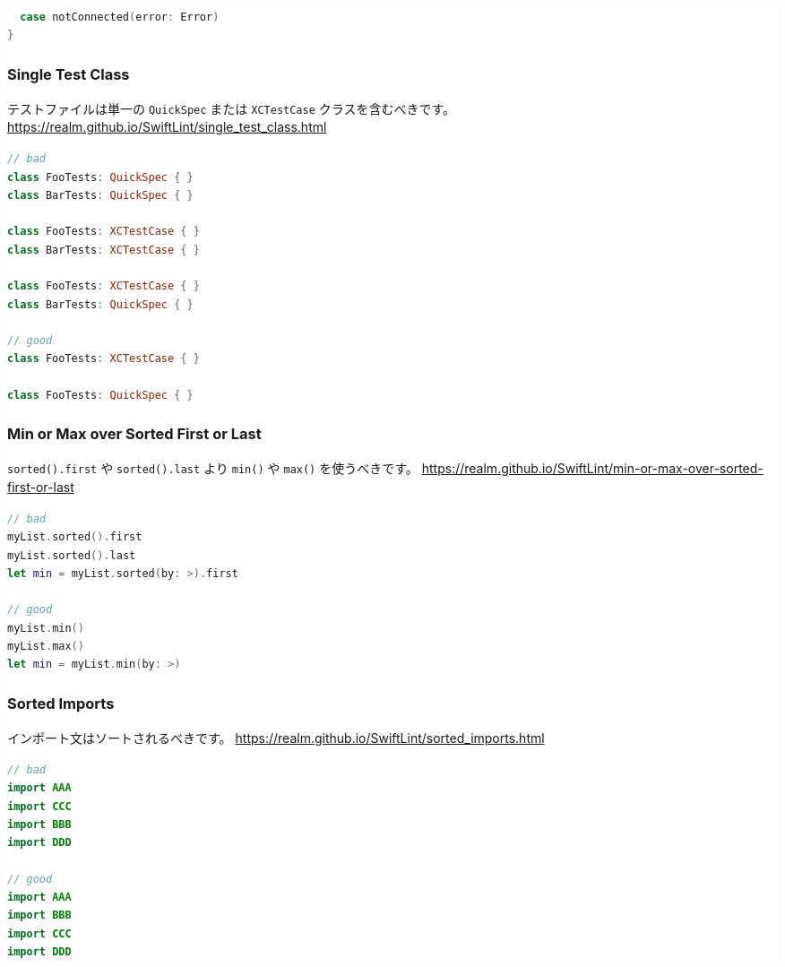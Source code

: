 ```swift
  case notConnected(error: Error)
}
```

### Single Test Class

テストファイルは単一の `QuickSpec` または `XCTestCase` クラスを含むべきです。
https://realm.github.io/SwiftLint/single_test_class.html

```swift
// bad
class FooTests: QuickSpec { }
class BarTests: QuickSpec { }

class FooTests: XCTestCase { }
class BarTests: XCTestCase { }

class FooTests: XCTestCase { }
class BarTests: QuickSpec { }

// good
class FooTests: XCTestCase { }

class FooTests: QuickSpec { }
```

### Min or Max over Sorted First or Last

`sorted().first` や `sorted().last` より `min()` や `max()` を使うべきです。
https://realm.github.io/SwiftLint/min-or-max-over-sorted-first-or-last

```swift
// bad
myList.sorted().first
myList.sorted().last
let min = myList.sorted(by: >).first

// good
myList.min()
myList.max()
let min = myList.min(by: >)
```

### Sorted Imports

インポート文はソートされるべきです。
https://realm.github.io/SwiftLint/sorted_imports.html

```swift
// bad
import AAA
import CCC
import BBB
import DDD

// good
import AAA
import BBB
import CCC
import DDD
```
